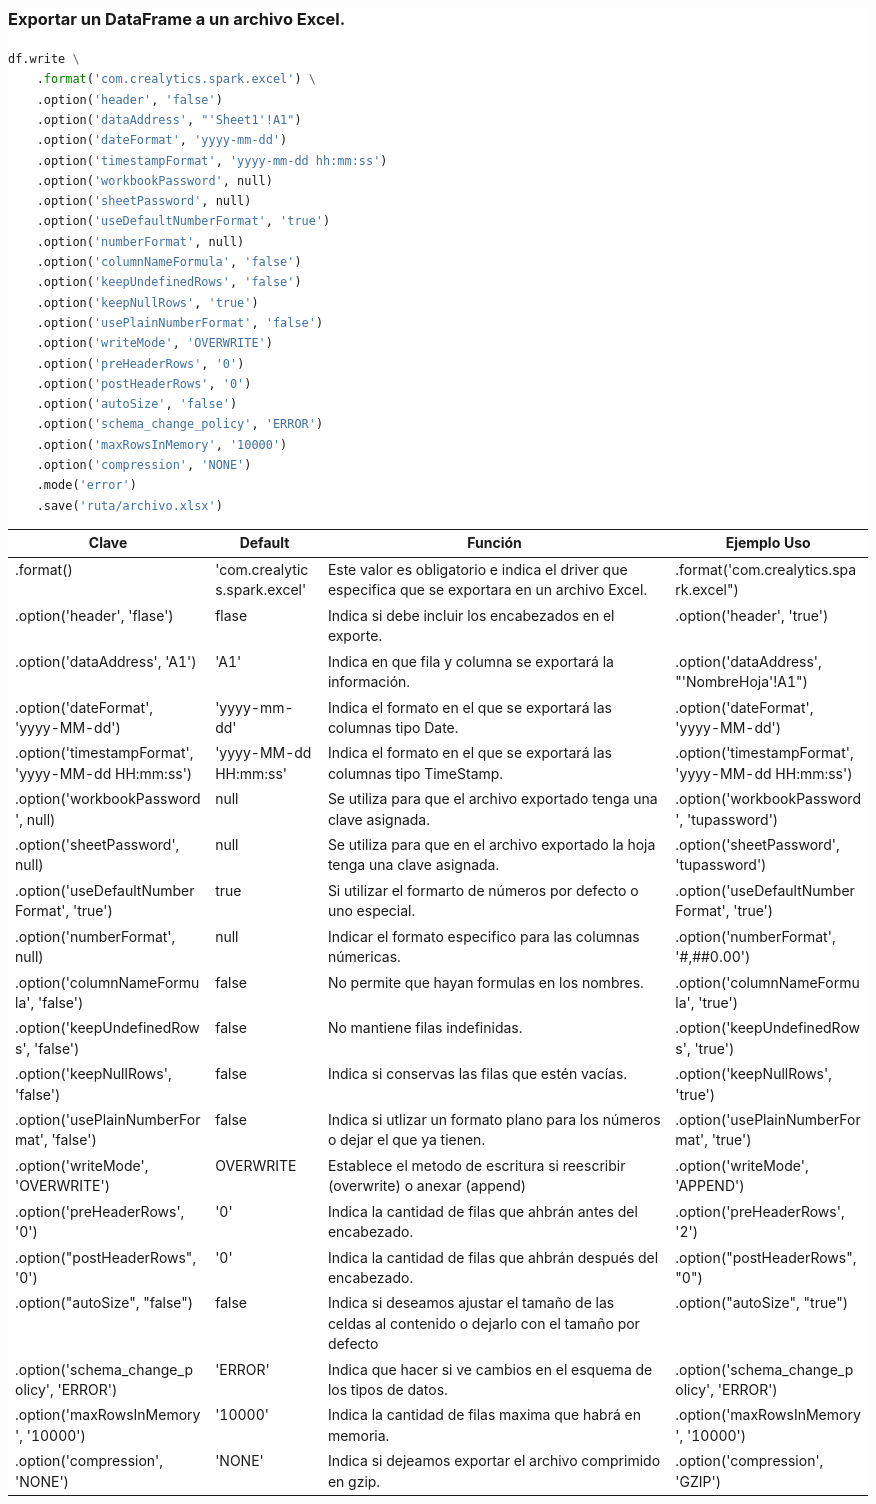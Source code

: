 ### Exportar un DataFrame a un archivo Excel.

```python
df.write \
    .format('com.crealytics.spark.excel') \
    .option('header', 'false')
    .option('dataAddress', "'Sheet1'!A1")
    .option('dateFormat', 'yyyy-mm-dd')
    .option('timestampFormat', 'yyyy-mm-dd hh:mm:ss')
    .option('workbookPassword', null)
    .option('sheetPassword', null)
    .option('useDefaultNumberFormat', 'true')
    .option('numberFormat', null)
    .option('columnNameFormula', 'false')
    .option('keepUndefinedRows', 'false')
    .option('keepNullRows', 'true')
    .option('usePlainNumberFormat', 'false')
    .option('writeMode', 'OVERWRITE')
    .option('preHeaderRows', '0')
    .option('postHeaderRows', '0')
    .option('autoSize', 'false')
    .option('schema_change_policy', 'ERROR')
    .option('maxRowsInMemory', '10000')
    .option('compression', 'NONE')
    .mode('error')
    .save('ruta/archivo.xlsx')
```

| Clave | Default | Función | Ejemplo Uso |
| ----- | ------- | ------- | ----------- |
| .format() | 'com.crealytics.spark.excel' | Este valor es obligatorio e indica el driver que especifica que se exportara en un archivo Excel. | .format('com.crealytics.spark.excel") |
| .option('header', 'flase') | flase | Indica si debe incluir los encabezados en el exporte. | .option('header', 'true') |
| .option('dataAddress', 'A1') | 'A1' | Indica en que fila y columna se exportará la información. | .option('dataAddress', "'NombreHoja'!A1") |
| .option('dateFormat', 'yyyy-MM-dd') | 'yyyy-mm-dd' | Indica el formato en el que se exportará las columnas tipo Date. | .option('dateFormat', 'yyyy-MM-dd') |
| .option('timestampFormat', 'yyyy-MM-dd HH:mm:ss') | 'yyyy-MM-dd HH:mm:ss' | Indica el formato en el que se exportará las columnas tipo TimeStamp. | .option('timestampFormat', 'yyyy-MM-dd HH:mm:ss') |
| .option('workbookPassword', null) | null | Se utiliza para que el archivo exportado tenga una clave asignada. | .option('workbookPassword', 'tupassword') |
| .option('sheetPassword', null) | null | Se utiliza para que en el archivo exportado la hoja tenga una clave asignada. | .option('sheetPassword', 'tupassword') |
| .option('useDefaultNumberFormat', 'true') | true | Si utilizar el formarto de números por defecto o uno especial. | .option('useDefaultNumberFormat', 'true') |
| .option('numberFormat', null) | null | Indicar el formato especifico para las columnas númericas. | .option('numberFormat', '#,##0.00') |
| .option('columnNameFormula', 'false') | false | No permite que hayan formulas en los nombres. | .option('columnNameFormula', 'true') |
| .option('keepUndefinedRows', 'false') | false | No mantiene filas indefinidas. | .option('keepUndefinedRows', 'true') |
| .option('keepNullRows', 'false') | false | Indica si conservas las filas que estén vacías. | .option('keepNullRows', 'true') |
| .option('usePlainNumberFormat', 'false') | false | Indica si utlizar un formato plano para los números o dejar el que ya tienen. | .option('usePlainNumberFormat', 'true') |
| .option('writeMode', 'OVERWRITE') | OVERWRITE | Establece el metodo de escritura si reescribir (overwrite) o anexar (append) | .option('writeMode', 'APPEND') |
| .option('preHeaderRows', '0') | '0' | Indica la cantidad de filas que ahbrán antes del encabezado. | .option('preHeaderRows', '2') |
| .option("postHeaderRows", '0')  | '0' | Indica la cantidad de filas que ahbrán después del encabezado. | .option("postHeaderRows", "0")  |
| .option("autoSize", "false") | false | Indica si deseamos ajustar el tamaño de las celdas al contenido o dejarlo con el tamaño por defecto | .option("autoSize", "true") |
| .option('schema_change_policy', 'ERROR') | 'ERROR' | Indica que hacer si ve cambios en el esquema de los tipos de datos. | .option('schema_change_policy', 'ERROR') |
| .option('maxRowsInMemory', '10000') | '10000' | Indica la cantidad de filas maxima que habrá en memoria. | .option('maxRowsInMemory', '10000') |
| .option('compression', 'NONE') | 'NONE' | Indica si dejeamos exportar el archivo comprimido en gzip. | .option('compression', 'GZIP') |
